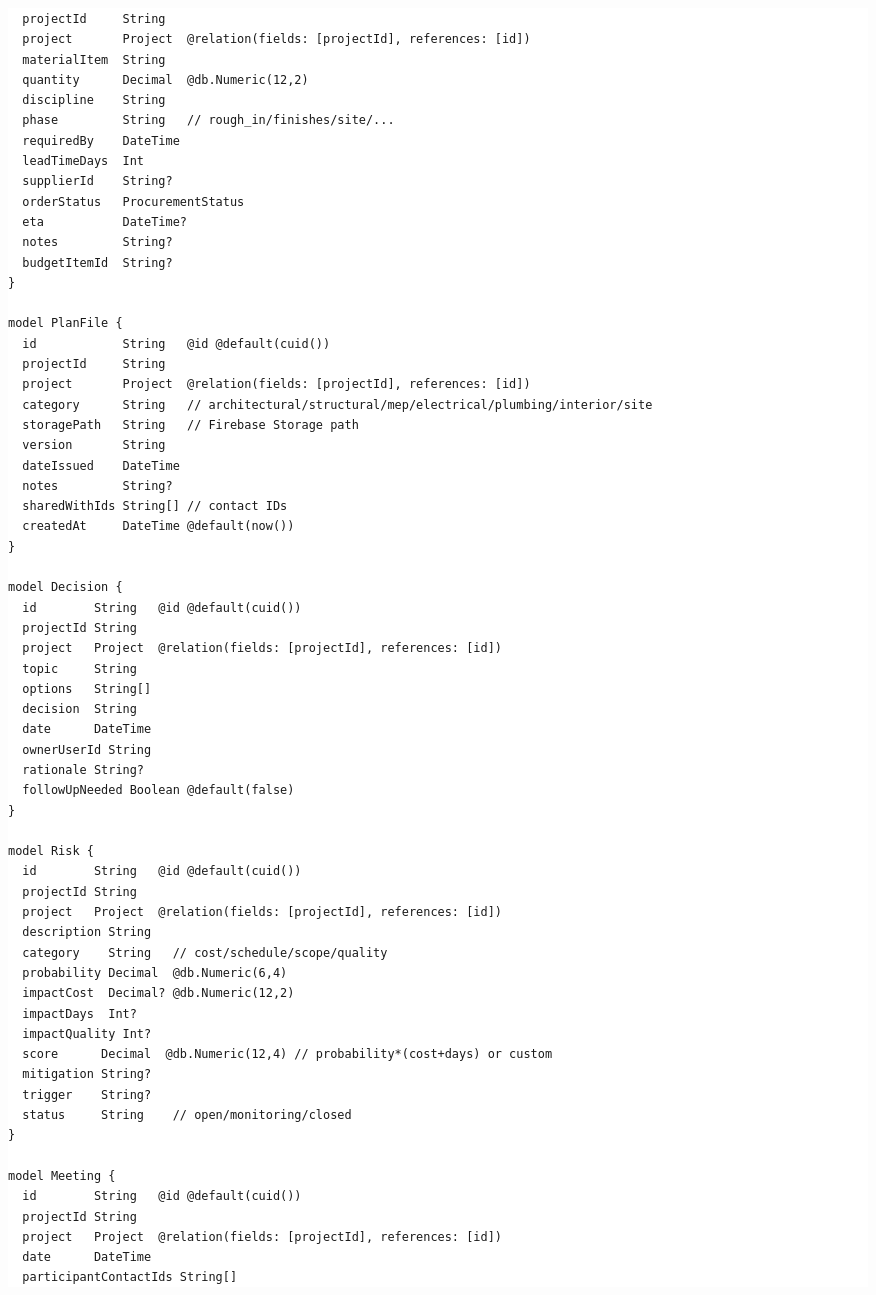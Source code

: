 ```prisma
  projectId     String
  project       Project  @relation(fields: [projectId], references: [id])
  materialItem  String
  quantity      Decimal  @db.Numeric(12,2)
  discipline    String
  phase         String   // rough_in/finishes/site/...
  requiredBy    DateTime
  leadTimeDays  Int
  supplierId    String?
  orderStatus   ProcurementStatus
  eta           DateTime?
  notes         String?
  budgetItemId  String?
}

model PlanFile {
  id            String   @id @default(cuid())
  projectId     String
  project       Project  @relation(fields: [projectId], references: [id])
  category      String   // architectural/structural/mep/electrical/plumbing/interior/site
  storagePath   String   // Firebase Storage path
  version       String
  dateIssued    DateTime
  notes         String?
  sharedWithIds String[] // contact IDs
  createdAt     DateTime @default(now())
}

model Decision {
  id        String   @id @default(cuid())
  projectId String
  project   Project  @relation(fields: [projectId], references: [id])
  topic     String
  options   String[]
  decision  String
  date      DateTime
  ownerUserId String
  rationale String?
  followUpNeeded Boolean @default(false)
}

model Risk {
  id        String   @id @default(cuid())
  projectId String
  project   Project  @relation(fields: [projectId], references: [id])
  description String
  category    String   // cost/schedule/scope/quality
  probability Decimal  @db.Numeric(6,4)
  impactCost  Decimal? @db.Numeric(12,2)
  impactDays  Int?
  impactQuality Int?
  score      Decimal  @db.Numeric(12,4) // probability*(cost+days) or custom
  mitigation String?
  trigger    String?
  status     String    // open/monitoring/closed
}

model Meeting {
  id        String   @id @default(cuid())
  projectId String
  project   Project  @relation(fields: [projectId], references: [id])
  date      DateTime
  participantContactIds String[]
```